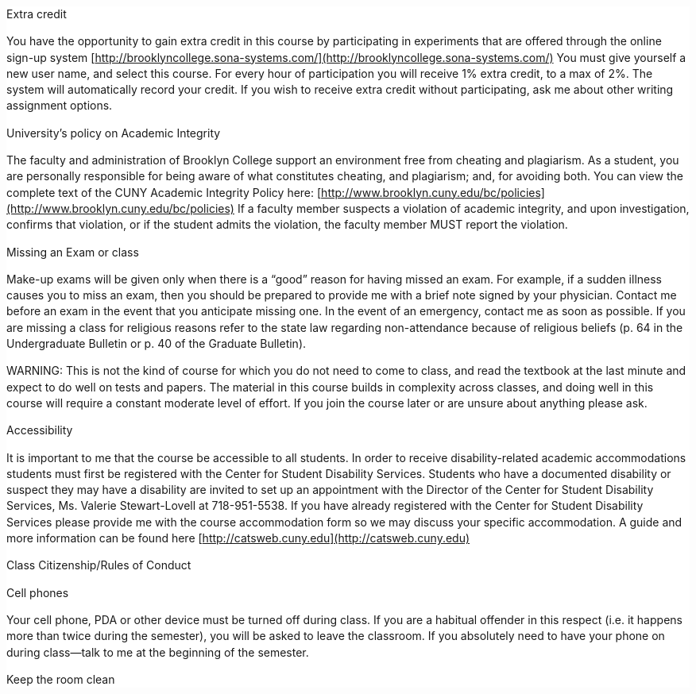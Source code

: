

Extra credit

You have the opportunity to gain extra credit in this course by participating in experiments that are offered through the online sign-up system [http://brooklyncollege.sona-systems.com/](http://brooklyncollege.sona-systems.com/)
You must give yourself a new user name, and select this course. For every hour of participation you will receive 1% extra credit, to a max of 2%.  The system will automatically record your credit. If you wish to receive extra credit without participating, ask me about other writing assignment options.

University’s policy on Academic Integrity

The faculty and administration of Brooklyn College support an environment free from cheating and plagiarism. As a student, you are personally responsible for being aware of what constitutes cheating, and plagiarism; and, for avoiding both. You can view the complete text of the CUNY Academic Integrity Policy here:
[http://www.brooklyn.cuny.edu/bc/policies](http://www.brooklyn.cuny.edu/bc/policies)
If a faculty member suspects a violation of academic integrity, and upon investigation, confirms that violation, or if the student admits the violation, the faculty member MUST report the violation.

Missing an Exam or class

Make-up exams will be given only when there is a “good” reason for having missed an exam. For example, if a sudden illness causes you to miss an exam, then you should be prepared to provide me with a brief note signed by your physician. Contact me before an exam in the event that you anticipate missing one. In the event of an emergency, contact me as soon as possible. If you are missing a class for religious reasons refer to the state law regarding non-attendance because of religious beliefs (p. 64 in the Undergraduate Bulletin or p. 40 of the Graduate Bulletin).

WARNING: This is not the kind of course for which you do not need to come to class, and read the textbook at the last minute and expect to do well on tests and papers. The material in this course builds in complexity across classes, and doing well in this course will require a constant moderate level of effort. If you join the course later or are unsure about anything please ask.

Accessibility

It is important to me that the course be accessible to all students. In order to receive disability-related academic accommodations students must first be registered with the Center for Student Disability Services. Students who have a documented disability or suspect they may have a disability are invited to set up an appointment with the Director of the Center for Student Disability Services, Ms. Valerie Stewart-Lovell at 718-951-5538. If you have already registered with the Center for Student Disability Services please provide me with the course accommodation form so we may discuss your specific accommodation. A guide and more information can be found here [http://catsweb.cuny.edu](http://catsweb.cuny.edu)

Class Citizenship/Rules of Conduct

Cell phones

Your cell phone, PDA or other device must be turned off during class. If you are a habitual offender in this respect (i.e. it happens more than twice during the semester), you will be asked to leave the classroom. If you absolutely need to have your phone on during class—talk to me at the beginning of the semester.

Keep the room clean
